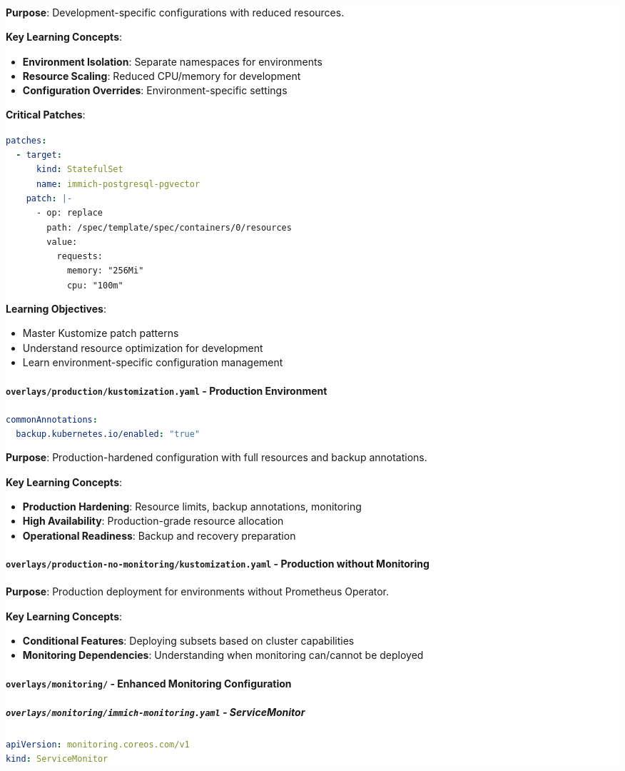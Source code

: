 **Purpose**: Development-specific configurations with reduced resources.

**Key Learning Concepts**:
- **Environment Isolation**: Separate namespaces for environments
- **Resource Scaling**: Reduced CPU/memory for development
- **Configuration Overrides**: Environment-specific settings

**Critical Patches**:
```yaml
patches:
  - target:
      kind: StatefulSet
      name: immich-postgresql-pgvector
    patch: |-
      - op: replace
        path: /spec/template/spec/containers/0/resources
        value:
          requests:
            memory: "256Mi"
            cpu: "100m"
```

**Learning Objectives**:
- Master Kustomize patch patterns
- Understand resource optimization for development
- Learn environment-specific configuration management

#### `overlays/production/kustomization.yaml` - Production Environment
```yaml
commonAnnotations:
  backup.kubernetes.io/enabled: "true"
```

**Purpose**: Production-hardened configuration with full resources and backup annotations.

**Key Learning Concepts**:
- **Production Hardening**: Resource limits, backup annotations, monitoring
- **High Availability**: Production-grade resource allocation
- **Operational Readiness**: Backup and recovery preparation

#### `overlays/production-no-monitoring/kustomization.yaml` - Production without Monitoring
**Purpose**: Production deployment for environments without Prometheus Operator.

**Key Learning Concepts**:
- **Conditional Features**: Deploying subsets based on cluster capabilities
- **Monitoring Dependencies**: Understanding when monitoring can/cannot be deployed

#### `overlays/monitoring/` - Enhanced Monitoring Configuration

##### `overlays/monitoring/immich-monitoring.yaml` - ServiceMonitor
```yaml
apiVersion: monitoring.coreos.com/v1
kind: ServiceMonitor
```
